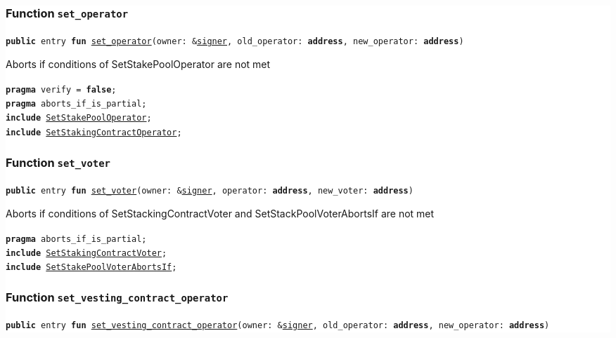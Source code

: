 

<a id="@Specification_0_set_operator"></a>

### Function `set_operator`


<pre><code><b>public</b> entry <b>fun</b> <a href="staking_proxy.md#0x1_staking_proxy_set_operator">set_operator</a>(owner: &<a href="../../../nabob-stdlib/../move-stdlib/tests/compiler-v2-doc/signer.md#0x1_signer">signer</a>, old_operator: <b>address</b>, new_operator: <b>address</b>)
</code></pre>


Aborts if conditions of SetStakePoolOperator are not met


<pre><code><b>pragma</b> verify = <b>false</b>;
<b>pragma</b> aborts_if_is_partial;
<b>include</b> <a href="staking_proxy.md#0x1_staking_proxy_SetStakePoolOperator">SetStakePoolOperator</a>;
<b>include</b> <a href="staking_proxy.md#0x1_staking_proxy_SetStakingContractOperator">SetStakingContractOperator</a>;
</code></pre>



<a id="@Specification_0_set_voter"></a>

### Function `set_voter`


<pre><code><b>public</b> entry <b>fun</b> <a href="staking_proxy.md#0x1_staking_proxy_set_voter">set_voter</a>(owner: &<a href="../../../nabob-stdlib/../move-stdlib/tests/compiler-v2-doc/signer.md#0x1_signer">signer</a>, operator: <b>address</b>, new_voter: <b>address</b>)
</code></pre>


Aborts if conditions of SetStackingContractVoter and SetStackPoolVoterAbortsIf are not met


<pre><code><b>pragma</b> aborts_if_is_partial;
<b>include</b> <a href="staking_proxy.md#0x1_staking_proxy_SetStakingContractVoter">SetStakingContractVoter</a>;
<b>include</b> <a href="staking_proxy.md#0x1_staking_proxy_SetStakePoolVoterAbortsIf">SetStakePoolVoterAbortsIf</a>;
</code></pre>



<a id="@Specification_0_set_vesting_contract_operator"></a>

### Function `set_vesting_contract_operator`


<pre><code><b>public</b> entry <b>fun</b> <a href="staking_proxy.md#0x1_staking_proxy_set_vesting_contract_operator">set_vesting_contract_operator</a>(owner: &<a href="../../../nabob-stdlib/../move-stdlib/tests/compiler-v2-doc/signer.md#0x1_signer">signer</a>, old_operator: <b>address</b>, new_operator: <b>address</b>)
</code></pre>

